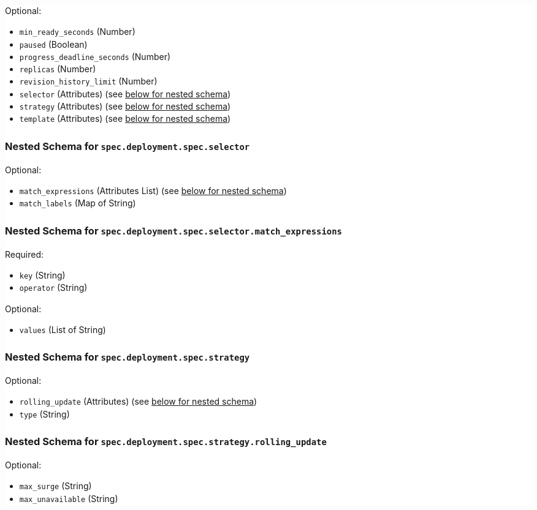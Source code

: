 Optional:

- `min_ready_seconds` (Number)
- `paused` (Boolean)
- `progress_deadline_seconds` (Number)
- `replicas` (Number)
- `revision_history_limit` (Number)
- `selector` (Attributes) (see [below for nested schema](#nestedatt--spec--deployment--spec--selector))
- `strategy` (Attributes) (see [below for nested schema](#nestedatt--spec--deployment--spec--strategy))
- `template` (Attributes) (see [below for nested schema](#nestedatt--spec--deployment--spec--template))

<a id="nestedatt--spec--deployment--spec--selector"></a>
### Nested Schema for `spec.deployment.spec.selector`

Optional:

- `match_expressions` (Attributes List) (see [below for nested schema](#nestedatt--spec--deployment--spec--selector--match_expressions))
- `match_labels` (Map of String)

<a id="nestedatt--spec--deployment--spec--selector--match_expressions"></a>
### Nested Schema for `spec.deployment.spec.selector.match_expressions`

Required:

- `key` (String)
- `operator` (String)

Optional:

- `values` (List of String)



<a id="nestedatt--spec--deployment--spec--strategy"></a>
### Nested Schema for `spec.deployment.spec.strategy`

Optional:

- `rolling_update` (Attributes) (see [below for nested schema](#nestedatt--spec--deployment--spec--strategy--rolling_update))
- `type` (String)

<a id="nestedatt--spec--deployment--spec--strategy--rolling_update"></a>
### Nested Schema for `spec.deployment.spec.strategy.rolling_update`

Optional:

- `max_surge` (String)
- `max_unavailable` (String)
